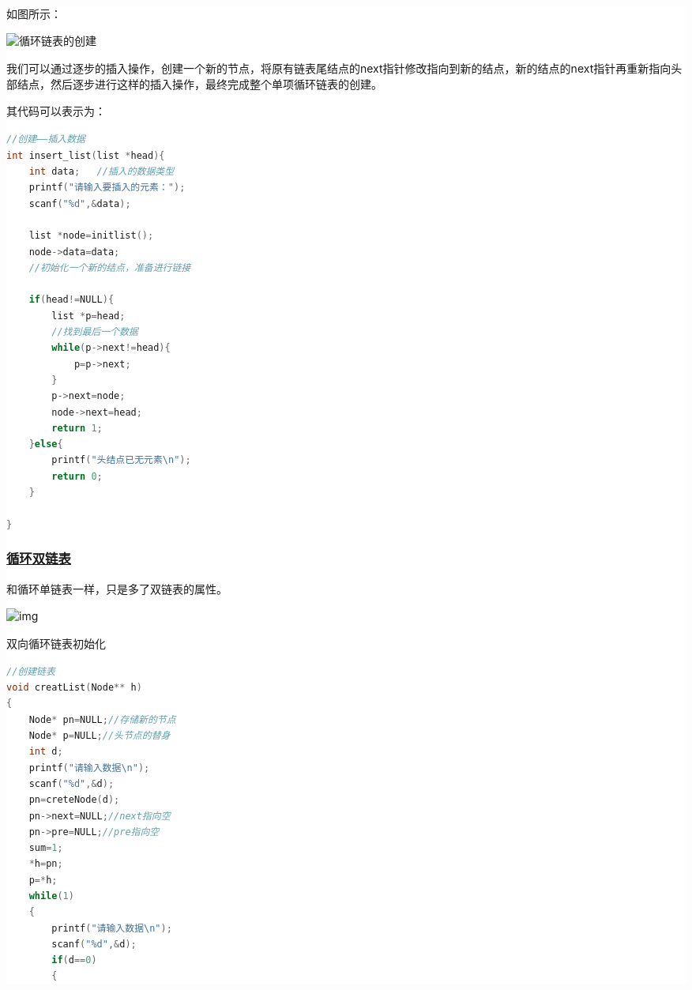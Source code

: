 如图所示：

![循环链表的创建](./1562924267248299.png)

我们可以通过逐步的插入操作，创建一个新的节点，将原有链表尾结点的next指针修改指向到新的结点，新的结点的next指针再重新指向头部结点，然后逐步进行这样的插入操作，最终完成整个单项循环链表的创建。

其代码可以表示为：

```c++
//创建——插入数据
int insert_list(list *head){
    int data;   //插入的数据类型
    printf("请输入要插入的元素：");
    scanf("%d",&data);
  
    list *node=initlist();
    node->data=data;
    //初始化一个新的结点，准备进行链接
  
    if(head!=NULL){
        list *p=head;
        //找到最后一个数据
        while(p->next!=head){
            p=p->next;
        }
        p->next=node;
        node->next=head;
        return 1;
    }else{
        printf("头结点已无元素\n");
        return 0;
    }
  
}
```

### [循环双链表](https://blog.csdn.net/sum_TW/article/details/61624039?ydreferer=aHR0cHM6Ly93d3cuZ29vZ2xlLmNvbS8%3D)

 和循环单链表一样，只是多了双链表的属性。

![img](Center.png)

双向循环链表初始化

```c++
//创建链表
void creatList(Node** h)
{
    Node* pn=NULL;//存储新的节点
    Node* p=NULL;//头节点的替身
    int d;
    printf("请输入数据\n");
    scanf("%d",&d);
    pn=creteNode(d);
    pn->next=NULL;//next指向空
    pn->pre=NULL;//pre指向空
    sum=1;
    *h=pn;
    p=*h;
    while(1)
    {
        printf("请输入数据\n");
        scanf("%d",&d);
        if(d==0)
        {
```